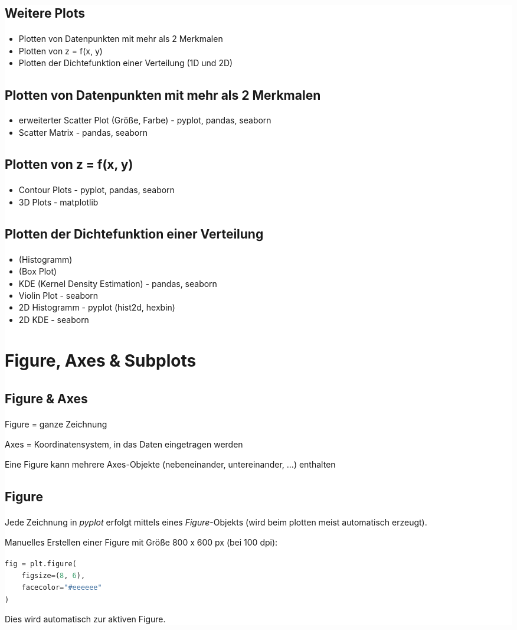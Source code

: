 ## Weitere Plots

- Plotten von Datenpunkten mit mehr als 2 Merkmalen
- Plotten von z = f(x, y)
- Plotten der Dichtefunktion einer Verteilung (1D und 2D)

## Plotten von Datenpunkten mit mehr als 2 Merkmalen

- erweiterter Scatter Plot (Größe, Farbe) - pyplot, pandas, seaborn
- Scatter Matrix - pandas, seaborn

## Plotten von z = f(x, y)

- Contour Plots - pyplot, pandas, seaborn
- 3D Plots - matplotlib

## Plotten der Dichtefunktion einer Verteilung

- (Histogramm)
- (Box Plot)
- KDE (Kernel Density Estimation) - pandas, seaborn
- Violin Plot - seaborn
- 2D Histogramm - pyplot (hist2d, hexbin)
- 2D KDE - seaborn

# Figure, Axes & Subplots

## Figure & Axes

Figure = ganze Zeichnung

Axes = Koordinatensystem, in das Daten eingetragen werden

Eine Figure kann mehrere Axes-Objekte (nebeneinander, untereinander, ...) enthalten

## Figure

Jede Zeichnung in _pyplot_ erfolgt mittels eines _Figure_-Objekts (wird beim plotten meist automatisch erzeugt).

Manuelles Erstellen einer Figure mit Größe 800 x 600 px (bei 100 dpi):

```py
fig = plt.figure(
    figsize=(8, 6),
    facecolor="#eeeeee"
)
```

Dies wird automatisch zur aktiven Figure.
